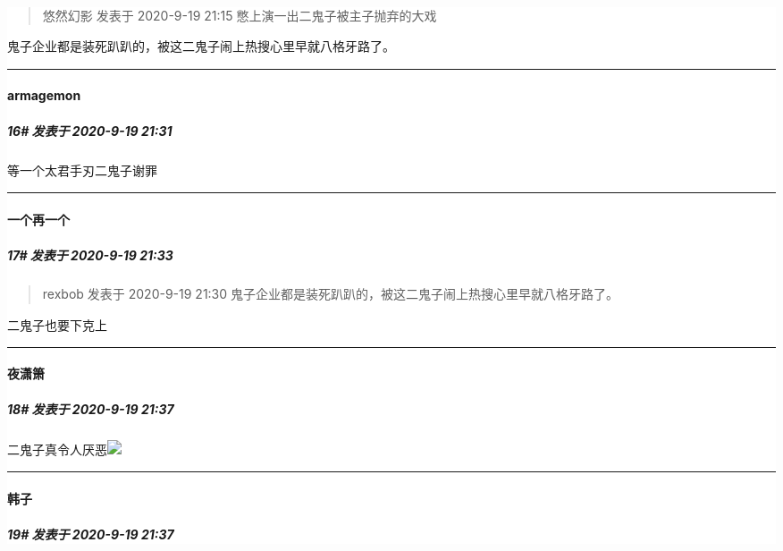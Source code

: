 

<blockquote>悠然幻影 发表于 2020-9-19 21:15
憋上演一出二鬼子被主子抛弃的大戏</blockquote>
鬼子企业都是装死趴趴的，被这二鬼子闹上热搜心里早就八格牙路了。







-----

####  armagemon  
##### 16#       发表于 2020-9-19 21:31




等一个太君手刃二鬼子谢罪







-----

####  一个再一个  
##### 17#       发表于 2020-9-19 21:33



<blockquote>rexbob 发表于 2020-9-19 21:30
鬼子企业都是装死趴趴的，被这二鬼子闹上热搜心里早就八格牙路了。</blockquote>
二鬼子也要下克上







-----

####  夜潇箫  
##### 18#       发表于 2020-9-19 21:37




二鬼子真令人厌恶<img src="https://static.saraba1st.com/image/smiley/face2017/025.png" referrerpolicy="no-referrer">







-----

####  韩子  
##### 19#       发表于 2020-9-19 21:37


